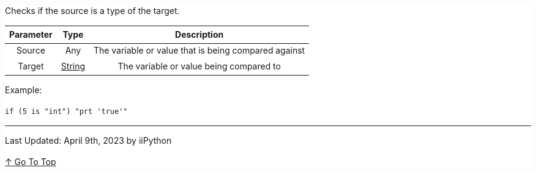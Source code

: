 Checks if the source is a type of the target.

| Parameter | Type | Description |
| :-: | :-: | :-: |
| Source | Any | The variable or value that is being compared against |
| Target | [String](./dataTypes.md#string) | The variable or value being compared to |

Example:

```xt
if (5 is "int") "prt 'true'"
```

---

Last Updated: April 9th, 2023 by iiPython

[↑ Go To Top](#x--documents--comparators)